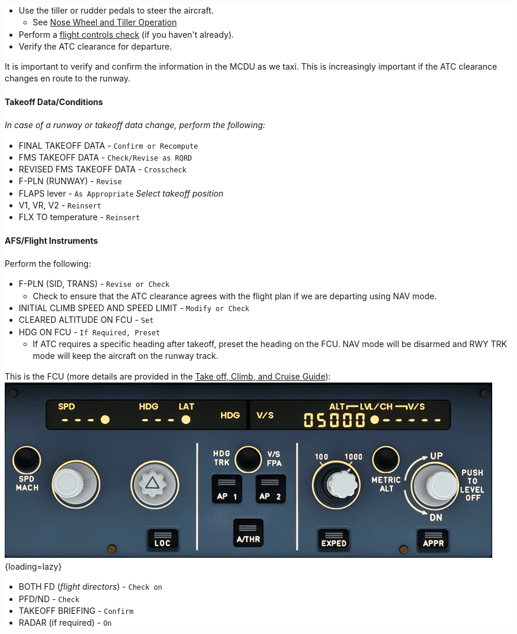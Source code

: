 - Use the tiller or rudder pedals to steer the aircraft.
    - See [Nose Wheel and Tiller Operation](../../fbw-a32nx/feature-guides/nw-tiller.md)
- Perform a [flight controls check](#flight-controls-check) (if you haven't already).
- Verify the ATC clearance for departure.

It is important to verify and confirm the information in the MCDU as we taxi. This is increasingly important if the ATC clearance changes en route to the runway.

#### **Takeoff Data/Conditions**

*In case of a runway or takeoff data change, perform the following:*

- FINAL TAKEOFF DATA - `Confirm or Recompute`
- FMS TAKEOFF DATA - `Check/Revise as RQRD`
- REVISED FMS TAKEOFF DATA - `Crosscheck`
- F-PLN (RUNWAY) - `Revise`
- FLAPS lever - `As Appropriate` *Select takeoff position*
- V1, VR, V2 - `Reinsert`
- FLX TO temperature - `Reinsert`

#### **AFS/Flight Instruments**

Perform the following:

- F-PLN (SID, TRANS) - `Revise or Check`
    - Check to ensure that the ATC clearance agrees with the flight plan if we are departing using NAV mode.
- INITIAL CLIMB SPEED AND SPEED LIMIT - `Modify or Check`
- CLEARED ALTITUDE ON FCU - `Set`
- HDG ON FCU - `If Required, Preset`
    - If ATC requires a specific heading after takeoff, preset the heading on the FCU. NAV mode will be disarmed and RWY TRK mode will keep the aircraft on the runway track.

This is the FCU (more details are provided in the [Take off, Climb, and Cruise Guide](takeoff-climb-cruise.md)):
![FCU](../assets/beginner-guide/taxi/FCU.png "FCU"){loading=lazy}

- BOTH FD (*flight directors*) - `Check on`
- PFD/ND - `Check`
- TAKEOFF BRIEFING - `Confirm`
- RADAR (if required) - `On`
